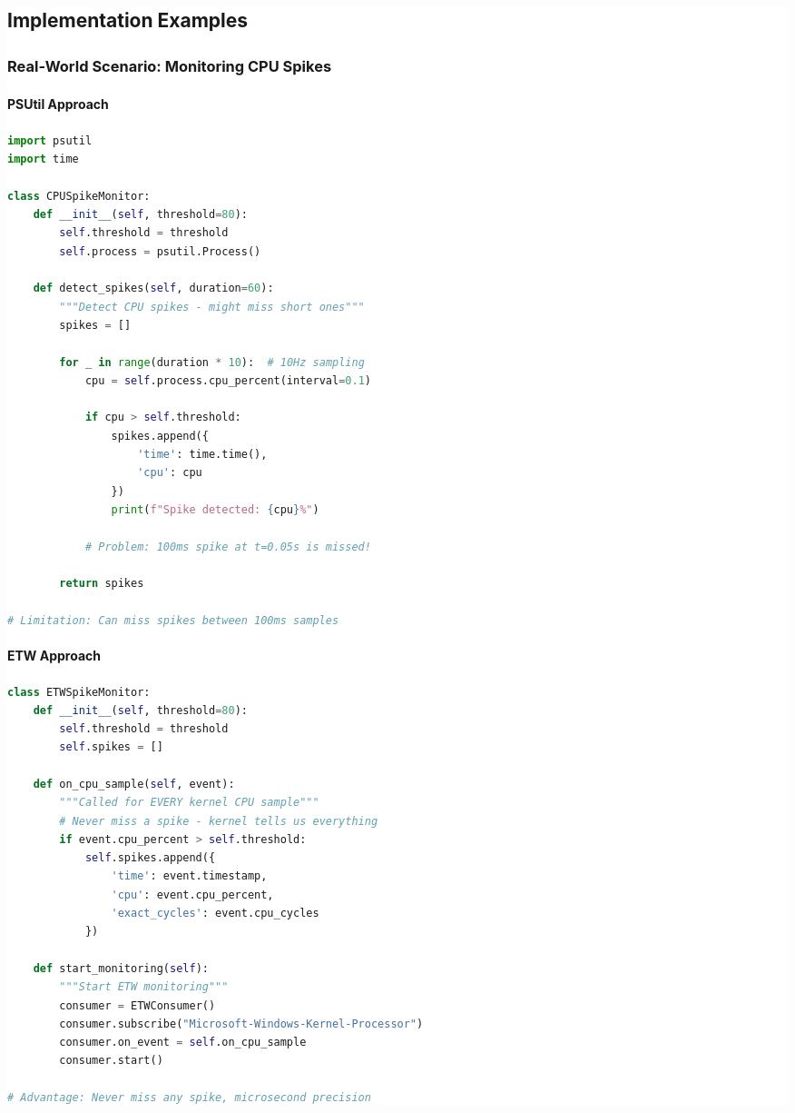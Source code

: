
## Implementation Examples

### Real-World Scenario: Monitoring CPU Spikes

#### PSUtil Approach
```python
import psutil
import time

class CPUSpikeMonitor:
    def __init__(self, threshold=80):
        self.threshold = threshold
        self.process = psutil.Process()
        
    def detect_spikes(self, duration=60):
        """Detect CPU spikes - might miss short ones"""
        spikes = []
        
        for _ in range(duration * 10):  # 10Hz sampling
            cpu = self.process.cpu_percent(interval=0.1)
            
            if cpu > self.threshold:
                spikes.append({
                    'time': time.time(),
                    'cpu': cpu
                })
                print(f"Spike detected: {cpu}%")
            
            # Problem: 100ms spike at t=0.05s is missed!
            
        return spikes

# Limitation: Can miss spikes between 100ms samples
```

#### ETW Approach
```python
class ETWSpikeMonitor:
    def __init__(self, threshold=80):
        self.threshold = threshold
        self.spikes = []
        
    def on_cpu_sample(self, event):
        """Called for EVERY kernel CPU sample"""
        # Never miss a spike - kernel tells us everything
        if event.cpu_percent > self.threshold:
            self.spikes.append({
                'time': event.timestamp,
                'cpu': event.cpu_percent,
                'exact_cycles': event.cpu_cycles
            })
            
    def start_monitoring(self):
        """Start ETW monitoring"""
        consumer = ETWConsumer()
        consumer.subscribe("Microsoft-Windows-Kernel-Processor")
        consumer.on_event = self.on_cpu_sample
        consumer.start()

# Advantage: Never miss any spike, microsecond precision
```
